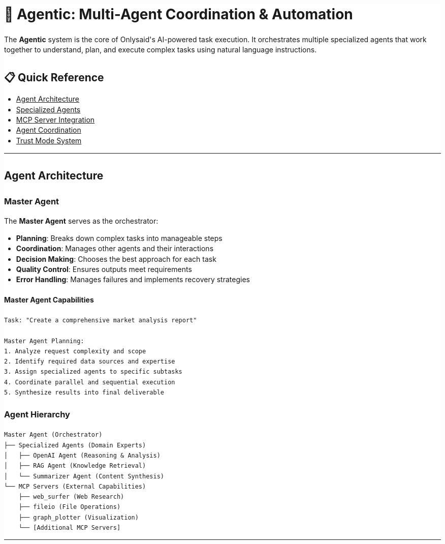 # 🤖 Agentic: Multi-Agent Coordination & Automation

The **Agentic** system is the core of Onlysaid's AI-powered task execution. It orchestrates multiple specialized agents that work together to understand, plan, and execute complex tasks using natural language instructions.

## 📋 Quick Reference

- [Agent Architecture](#agent-architecture)
- [Specialized Agents](#specialized-agents)
- [MCP Server Integration](#mcp-server-integration)
- [Agent Coordination](#agent-coordination)
- [Trust Mode System](#trust-mode-system)

---

## Agent Architecture

### Master Agent

The **Master Agent** serves as the orchestrator:

- **Planning**: Breaks down complex tasks into manageable steps
- **Coordination**: Manages other agents and their interactions
- **Decision Making**: Chooses the best approach for each task
- **Quality Control**: Ensures outputs meet requirements
- **Error Handling**: Manages failures and implements recovery strategies

#### Master Agent Capabilities

```
Task: "Create a comprehensive market analysis report"

Master Agent Planning:
1. Analyze request complexity and scope
2. Identify required data sources and expertise
3. Assign specialized agents to specific subtasks
4. Coordinate parallel and sequential execution
5. Synthesize results into final deliverable
```

### Agent Hierarchy

```
Master Agent (Orchestrator)
├── Specialized Agents (Domain Experts)
│   ├── OpenAI Agent (Reasoning & Analysis)
│   ├── RAG Agent (Knowledge Retrieval)
│   └── Summarizer Agent (Content Synthesis)
└── MCP Servers (External Capabilities)
    ├── web_surfer (Web Research)
    ├── fileio (File Operations)
    ├── graph_plotter (Visualization)
    └── [Additional MCP Servers]
```

---